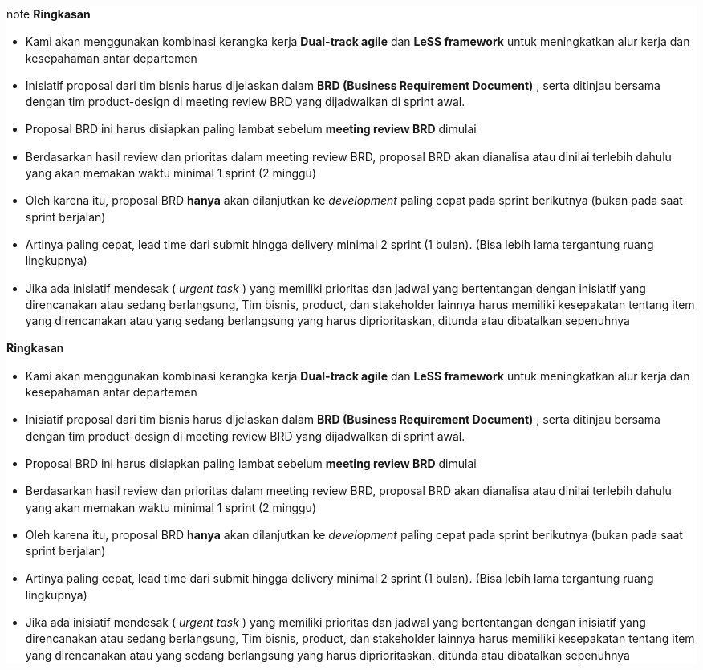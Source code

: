 note **Ringkasan** 


* Kami akan menggunakan kombinasi kerangka kerja  **Dual-track agile**  dan  **LeSS framework**  untuk meningkatkan alur kerja dan kesepahaman antar departemen


* Inisiatif proposal dari tim bisnis harus dijelaskan dalam  **BRD (Business Requirement Document)** , serta ditinjau bersama dengan tim product-design di meeting review BRD yang dijadwalkan di sprint awal.


* Proposal BRD ini harus disiapkan paling lambat sebelum  **meeting review BRD**  dimulai


* Berdasarkan hasil review dan prioritas dalam meeting review BRD, proposal BRD akan dianalisa atau dinilai terlebih dahulu yang akan memakan waktu minimal 1 sprint (2 minggu)


* Oleh karena itu, proposal BRD  **hanya**  akan dilanjutkan ke  _development_  paling cepat pada sprint berikutnya (bukan pada saat sprint berjalan)


* Artinya paling cepat, lead time dari submit hingga delivery minimal 2 sprint (1 bulan). (Bisa lebih lama tergantung ruang lingkupnya)


* Jika ada inisiatif mendesak ( _urgent task_ ) yang memiliki prioritas dan jadwal yang bertentangan dengan inisiatif yang direncanakan atau sedang berlangsung, Tim bisnis, product, dan stakeholder lainnya harus memiliki kesepakatan tentang item yang direncanakan atau yang sedang berlangsung yang harus diprioritaskan, ditunda atau dibatalkan sepenuhnya



 **Ringkasan** 


* Kami akan menggunakan kombinasi kerangka kerja  **Dual-track agile**  dan  **LeSS framework**  untuk meningkatkan alur kerja dan kesepahaman antar departemen


* Inisiatif proposal dari tim bisnis harus dijelaskan dalam  **BRD (Business Requirement Document)** , serta ditinjau bersama dengan tim product-design di meeting review BRD yang dijadwalkan di sprint awal.


* Proposal BRD ini harus disiapkan paling lambat sebelum  **meeting review BRD**  dimulai


* Berdasarkan hasil review dan prioritas dalam meeting review BRD, proposal BRD akan dianalisa atau dinilai terlebih dahulu yang akan memakan waktu minimal 1 sprint (2 minggu)


* Oleh karena itu, proposal BRD  **hanya**  akan dilanjutkan ke  _development_  paling cepat pada sprint berikutnya (bukan pada saat sprint berjalan)


* Artinya paling cepat, lead time dari submit hingga delivery minimal 2 sprint (1 bulan). (Bisa lebih lama tergantung ruang lingkupnya)


* Jika ada inisiatif mendesak ( _urgent task_ ) yang memiliki prioritas dan jadwal yang bertentangan dengan inisiatif yang direncanakan atau sedang berlangsung, Tim bisnis, product, dan stakeholder lainnya harus memiliki kesepakatan tentang item yang direncanakan atau yang sedang berlangsung yang harus diprioritaskan, ditunda atau dibatalkan sepenuhnya
